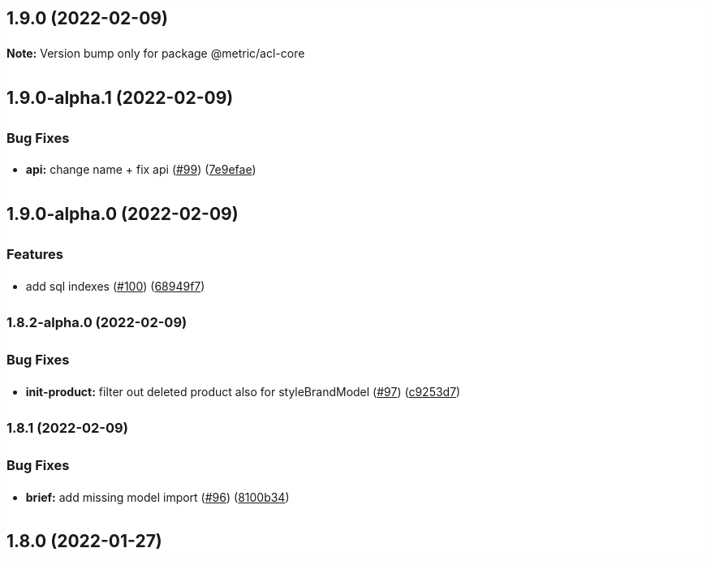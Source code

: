 



## 1.9.0 (2022-02-09)

**Note:** Version bump only for package @metric/acl-core





## 1.9.0-alpha.1 (2022-02-09)


### Bug Fixes

* **api:** change name + fix api ([#99](https://github.com/adeo/metric-acl-monorepo/packages/acl-core/issues/99)) ([7e9efae](https://github.com/adeo/metric-acl-monorepo/packages/acl-core/commit/7e9efaedeccd343f3957c95319b34bc7aeaf460f))



## 1.9.0-alpha.0 (2022-02-09)


### Features

* add sql indexes ([#100](https://github.com/adeo/metric-acl-monorepo/packages/acl-core/issues/100)) ([68949f7](https://github.com/adeo/metric-acl-monorepo/packages/acl-core/commit/68949f786313e6ff48d39961e8d395b9a083219c))



### 1.8.2-alpha.0 (2022-02-09)


### Bug Fixes

* **init-product:** filter out deleted product also for styleBrandModel ([#97](https://github.com/adeo/metric-acl-monorepo/packages/acl-core/issues/97)) ([c9253d7](https://github.com/adeo/metric-acl-monorepo/packages/acl-core/commit/c9253d71bf8b261a68db048e6c19c5fbd991e25d))



### 1.8.1 (2022-02-09)


### Bug Fixes

* **brief:** add missing model import ([#96](https://github.com/adeo/metric-acl-monorepo/packages/acl-core/issues/96)) ([8100b34](https://github.com/adeo/metric-acl-monorepo/packages/acl-core/commit/8100b349c5e1bec9bd7a9ce0999e7827c9df0f8e))



## 1.8.0 (2022-01-27)
